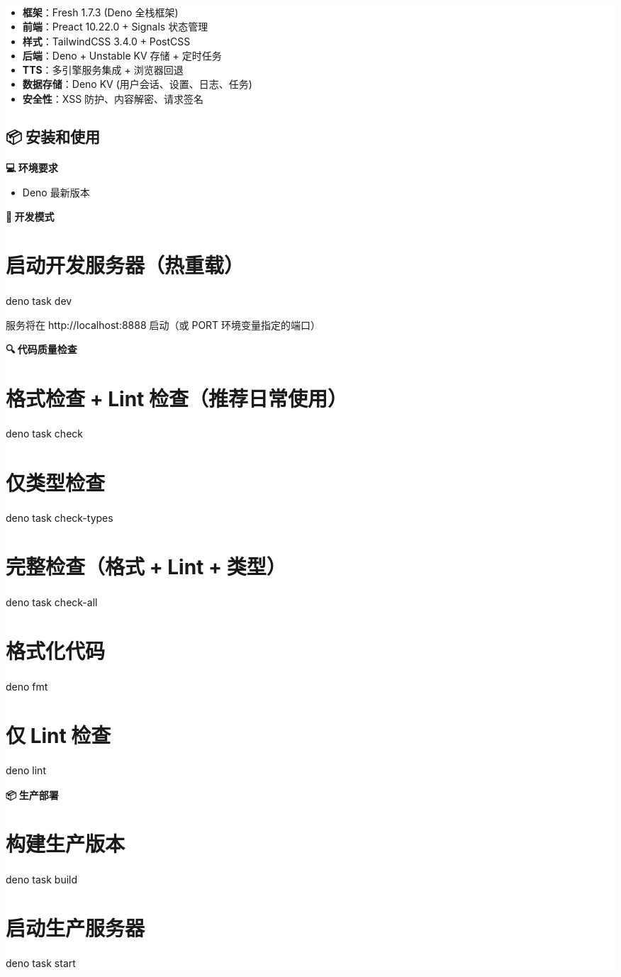 -   **框架**：Fresh 1.7.3 (Deno 全栈框架)
-   **前端**：Preact 10.22.0 + Signals 状态管理
-   **样式**：TailwindCSS 3.4.0 + PostCSS
-   **后端**：Deno + Unstable KV 存储 + 定时任务
-   **TTS**：多引擎服务集成 + 浏览器回退
-   **数据存储**：Deno KV (用户会话、设置、日志、任务)
-   **安全性**：XSS 防护、内容解密、请求签名

📦 安装和使用
--------

**💻 环境要求**

-   Deno 最新版本

**🚀 开发模式**

# 启动开发服务器（热重载）
deno task dev

服务将在 http://localhost:8888 启动（或 PORT 环境变量指定的端口）

**🔍 代码质量检查**

# 格式检查 + Lint 检查（推荐日常使用）
deno task check

# 仅类型检查
deno task check-types  

# 完整检查（格式 + Lint + 类型）
deno task check-all

# 格式化代码
deno fmt

# 仅 Lint 检查
deno lint

**📦 生产部署**

# 构建生产版本
deno task build

# 启动生产服务器
deno task start
